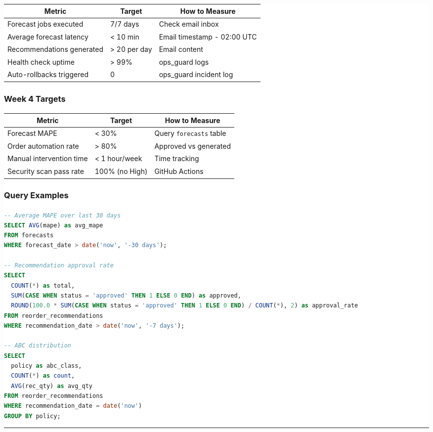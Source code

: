 | Metric | Target | How to Measure |
|--------|--------|----------------|
| Forecast jobs executed | 7/7 days | Check email inbox |
| Average forecast latency | < 10 min | Email timestamp - 02:00 UTC |
| Recommendations generated | > 20 per day | Email content |
| Health check uptime | > 99% | ops_guard logs |
| Auto-rollbacks triggered | 0 | ops_guard incident log |

### Week 4 Targets

| Metric | Target | How to Measure |
|--------|--------|----------------|
| Forecast MAPE | < 30% | Query `forecasts` table |
| Order automation rate | > 80% | Approved vs generated |
| Manual intervention time | < 1 hour/week | Time tracking |
| Security scan pass rate | 100% (no High) | GitHub Actions |

### Query Examples

```sql
-- Average MAPE over last 30 days
SELECT AVG(mape) as avg_mape
FROM forecasts
WHERE forecast_date > date('now', '-30 days');

-- Recommendation approval rate
SELECT
  COUNT(*) as total,
  SUM(CASE WHEN status = 'approved' THEN 1 ELSE 0 END) as approved,
  ROUND(100.0 * SUM(CASE WHEN status = 'approved' THEN 1 ELSE 0 END) / COUNT(*), 2) as approval_rate
FROM reorder_recommendations
WHERE recommendation_date > date('now', '-7 days');

-- ABC distribution
SELECT
  policy as abc_class,
  COUNT(*) as count,
  AVG(rec_qty) as avg_qty
FROM reorder_recommendations
WHERE recommendation_date = date('now')
GROUP BY policy;
```

---

